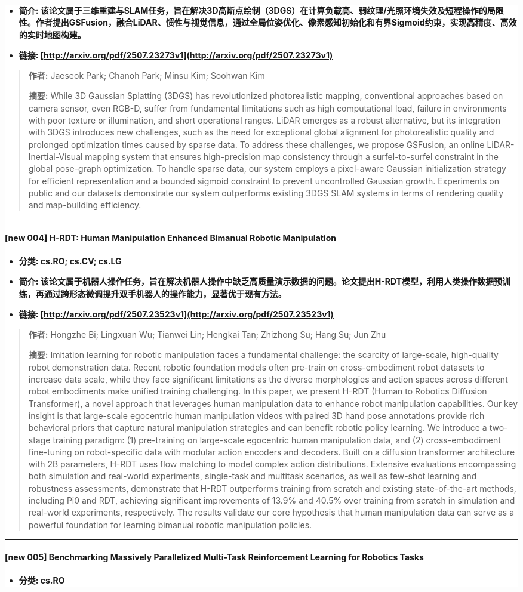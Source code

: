 
- **简介: 该论文属于三维重建与SLAM任务，旨在解决3D高斯点绘制（3DGS）在计算负载高、弱纹理/光照环境失效及短程操作的局限性。作者提出GSFusion，融合LiDAR、惯性与视觉信息，通过全局位姿优化、像素感知初始化和有界Sigmoid约束，实现高精度、高效的实时地图构建。**

- **链接: [http://arxiv.org/pdf/2507.23273v1](http://arxiv.org/pdf/2507.23273v1)**

> **作者:** Jaeseok Park; Chanoh Park; Minsu Kim; Soohwan Kim
>
> **摘要:** While 3D Gaussian Splatting (3DGS) has revolutionized photorealistic mapping, conventional approaches based on camera sensor, even RGB-D, suffer from fundamental limitations such as high computational load, failure in environments with poor texture or illumination, and short operational ranges. LiDAR emerges as a robust alternative, but its integration with 3DGS introduces new challenges, such as the need for exceptional global alignment for photorealistic quality and prolonged optimization times caused by sparse data. To address these challenges, we propose GSFusion, an online LiDAR-Inertial-Visual mapping system that ensures high-precision map consistency through a surfel-to-surfel constraint in the global pose-graph optimization. To handle sparse data, our system employs a pixel-aware Gaussian initialization strategy for efficient representation and a bounded sigmoid constraint to prevent uncontrolled Gaussian growth. Experiments on public and our datasets demonstrate our system outperforms existing 3DGS SLAM systems in terms of rendering quality and map-building efficiency.
>
---
#### [new 004] H-RDT: Human Manipulation Enhanced Bimanual Robotic Manipulation
- **分类: cs.RO; cs.CV; cs.LG**

- **简介: 该论文属于机器人操作任务，旨在解决机器人操作中缺乏高质量演示数据的问题。论文提出H-RDT模型，利用人类操作数据预训练，再通过跨形态微调提升双手机器人的操作能力，显著优于现有方法。**

- **链接: [http://arxiv.org/pdf/2507.23523v1](http://arxiv.org/pdf/2507.23523v1)**

> **作者:** Hongzhe Bi; Lingxuan Wu; Tianwei Lin; Hengkai Tan; Zhizhong Su; Hang Su; Jun Zhu
>
> **摘要:** Imitation learning for robotic manipulation faces a fundamental challenge: the scarcity of large-scale, high-quality robot demonstration data. Recent robotic foundation models often pre-train on cross-embodiment robot datasets to increase data scale, while they face significant limitations as the diverse morphologies and action spaces across different robot embodiments make unified training challenging. In this paper, we present H-RDT (Human to Robotics Diffusion Transformer), a novel approach that leverages human manipulation data to enhance robot manipulation capabilities. Our key insight is that large-scale egocentric human manipulation videos with paired 3D hand pose annotations provide rich behavioral priors that capture natural manipulation strategies and can benefit robotic policy learning. We introduce a two-stage training paradigm: (1) pre-training on large-scale egocentric human manipulation data, and (2) cross-embodiment fine-tuning on robot-specific data with modular action encoders and decoders. Built on a diffusion transformer architecture with 2B parameters, H-RDT uses flow matching to model complex action distributions. Extensive evaluations encompassing both simulation and real-world experiments, single-task and multitask scenarios, as well as few-shot learning and robustness assessments, demonstrate that H-RDT outperforms training from scratch and existing state-of-the-art methods, including Pi0 and RDT, achieving significant improvements of 13.9% and 40.5% over training from scratch in simulation and real-world experiments, respectively. The results validate our core hypothesis that human manipulation data can serve as a powerful foundation for learning bimanual robotic manipulation policies.
>
---
#### [new 005] Benchmarking Massively Parallelized Multi-Task Reinforcement Learning for Robotics Tasks
- **分类: cs.RO**
